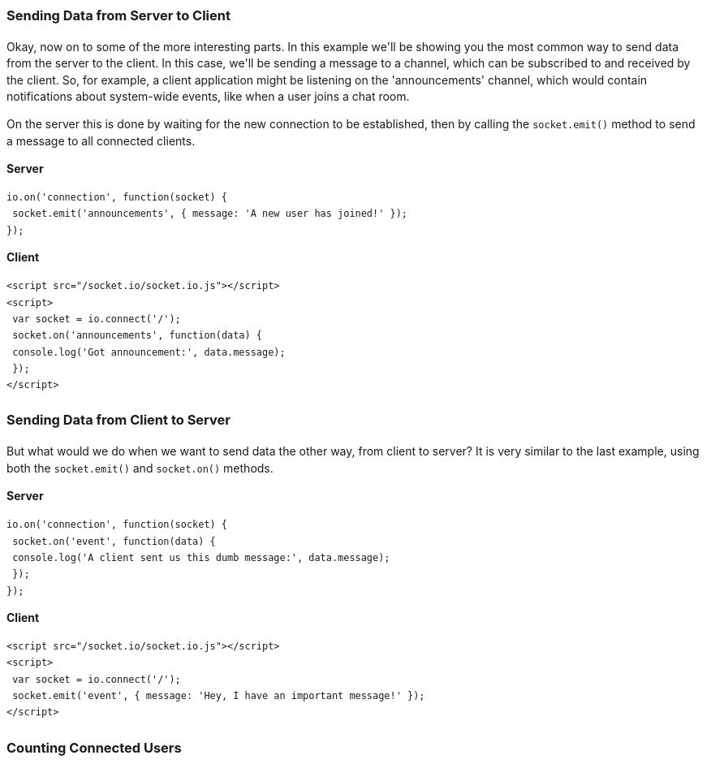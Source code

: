 ### Sending Data from Server to Client

Okay, now on to some of the more interesting parts. In this example we'll be showing you the most common way to send data from the server to the client. In this case, we'll be sending a message to a channel, which can be subscribed to and received by the client. So, for example, a client application might be listening on the 'announcements' channel, which would contain notifications about system-wide events, like when a user joins a chat room.

On the server this is done by waiting for the new connection to be established, then by calling the `socket.emit()` method to send a message to all connected clients.

**Server**

```
io.on('connection', function(socket) { 
 socket.emit('announcements', { message: 'A new user has joined!' });
});
```

**Client**

```
<script src="/socket.io/socket.io.js"></script> 
<script> 
 var socket = io.connect('/');
 socket.on('announcements', function(data) {
 console.log('Got announcement:', data.message);
 });
</script> 
```

### Sending Data from Client to Server

But what would we do when we want to send data the other way, from client to server? It is very similar to the last example, using both the `socket.emit()` and `socket.on()` methods.

**Server**

```
io.on('connection', function(socket) { 
 socket.on('event', function(data) {
 console.log('A client sent us this dumb message:', data.message);
 });
});
```

**Client**

```
<script src="/socket.io/socket.io.js"></script> 
<script> 
 var socket = io.connect('/');
 socket.emit('event', { message: 'Hey, I have an important message!' });
</script> 
```

### Counting Connected Users
